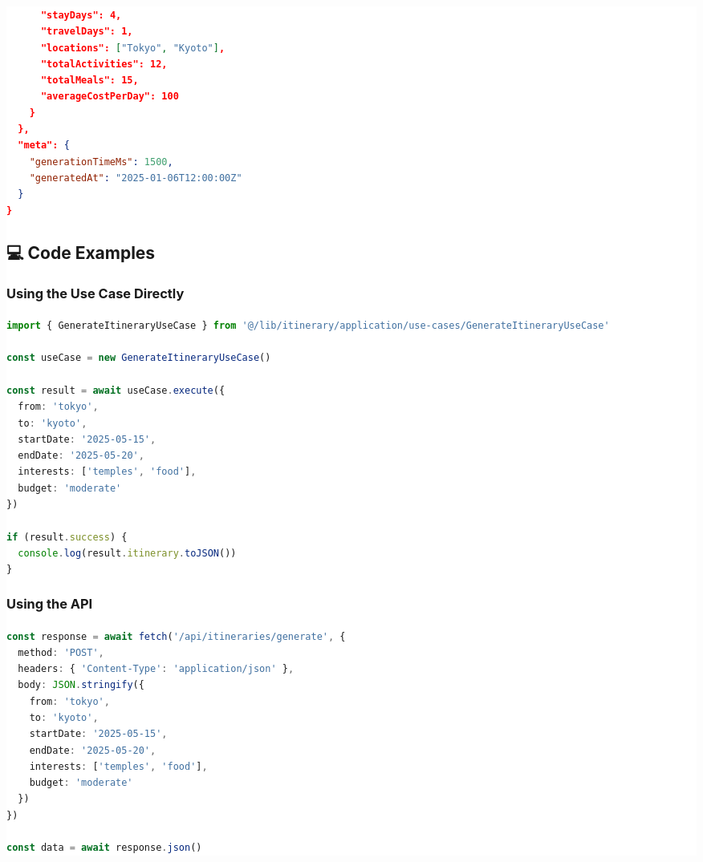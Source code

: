 ```json
      "stayDays": 4,
      "travelDays": 1,
      "locations": ["Tokyo", "Kyoto"],
      "totalActivities": 12,
      "totalMeals": 15,
      "averageCostPerDay": 100
    }
  },
  "meta": {
    "generationTimeMs": 1500,
    "generatedAt": "2025-01-06T12:00:00Z"
  }
}
```

## 💻 Code Examples

### Using the Use Case Directly

```typescript
import { GenerateItineraryUseCase } from '@/lib/itinerary/application/use-cases/GenerateItineraryUseCase'

const useCase = new GenerateItineraryUseCase()

const result = await useCase.execute({
  from: 'tokyo',
  to: 'kyoto',
  startDate: '2025-05-15',
  endDate: '2025-05-20',
  interests: ['temples', 'food'],
  budget: 'moderate'
})

if (result.success) {
  console.log(result.itinerary.toJSON())
}
```

### Using the API

```typescript
const response = await fetch('/api/itineraries/generate', {
  method: 'POST',
  headers: { 'Content-Type': 'application/json' },
  body: JSON.stringify({
    from: 'tokyo',
    to: 'kyoto',
    startDate: '2025-05-15',
    endDate: '2025-05-20',
    interests: ['temples', 'food'],
    budget: 'moderate'
  })
})

const data = await response.json()
```
